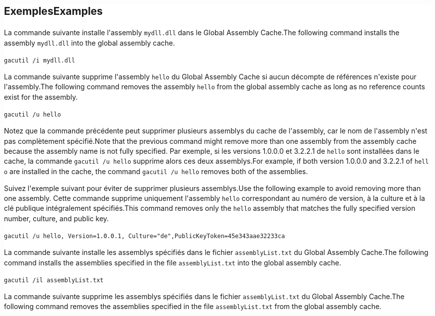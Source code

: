 ## <a name="examples"></a><span data-ttu-id="12957-244">Exemples</span><span class="sxs-lookup"><span data-stu-id="12957-244">Examples</span></span>

<span data-ttu-id="12957-245">La commande suivante installe l'assembly `mydll.dll` dans le Global Assembly Cache.</span><span class="sxs-lookup"><span data-stu-id="12957-245">The following command installs the assembly `mydll.dll` into the global assembly cache.</span></span>

```
gacutil /i mydll.dll
```

<span data-ttu-id="12957-246">La commande suivante supprime l'assembly `hello` du Global Assembly Cache si aucun décompte de références n'existe pour l'assembly.</span><span class="sxs-lookup"><span data-stu-id="12957-246">The following command removes the assembly `hello` from the global assembly cache as long as no reference counts exist for the assembly.</span></span>

```
gacutil /u hello
```

<span data-ttu-id="12957-247">Notez que la commande précédente peut supprimer plusieurs assemblys du cache de l'assembly, car le nom de l'assembly n'est pas complètement spécifié.</span><span class="sxs-lookup"><span data-stu-id="12957-247">Note that the previous command might remove more than one assembly from the assembly cache because the assembly name is not fully specified.</span></span> <span data-ttu-id="12957-248">Par exemple, si les versions 1.0.0.0 et 3.2.2.1 de `hello` sont installées dans le cache, la commande `gacutil /u hello` supprime alors ces deux assemblys.</span><span class="sxs-lookup"><span data-stu-id="12957-248">For example, if both version 1.0.0.0 and 3.2.2.1 of `hello` are installed in the cache, the command `gacutil /u hello` removes both of the assemblies.</span></span>

<span data-ttu-id="12957-249">Suivez l'exemple suivant pour éviter de supprimer plusieurs assemblys.</span><span class="sxs-lookup"><span data-stu-id="12957-249">Use the following example to avoid removing more than one assembly.</span></span> <span data-ttu-id="12957-250">Cette commande supprime uniquement l'assembly `hello` correspondant au numéro de version, à la culture et à la clé publique intégralement spécifiés.</span><span class="sxs-lookup"><span data-stu-id="12957-250">This command removes only the `hello` assembly that matches the fully specified version number, culture, and public key.</span></span>

```
gacutil /u hello, Version=1.0.0.1, Culture="de",PublicKeyToken=45e343aae32233ca
```

<span data-ttu-id="12957-251">La commande suivante installe les assemblys spécifiés dans le fichier `assemblyList.txt` du Global Assembly Cache.</span><span class="sxs-lookup"><span data-stu-id="12957-251">The following command installs the assemblies specified in the file `assemblyList.txt` into the global assembly cache.</span></span>

```
gacutil /il assemblyList.txt
```

<span data-ttu-id="12957-252">La commande suivante supprime les assemblys spécifiés dans le fichier `assemblyList.txt` du Global Assembly Cache.</span><span class="sxs-lookup"><span data-stu-id="12957-252">The following command removes the assemblies specified in the file `assemblyList.txt` from the global assembly cache.</span></span>
